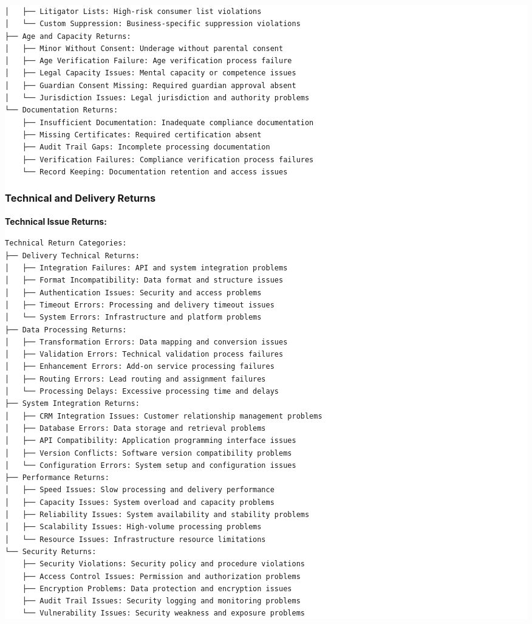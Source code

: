 ```
│   ├── Litigator Lists: High-risk consumer list violations
│   └── Custom Suppression: Business-specific suppression violations
├── Age and Capacity Returns:
│   ├── Minor Without Consent: Underage without parental consent
│   ├── Age Verification Failure: Age verification process failure
│   ├── Legal Capacity Issues: Mental capacity or competence issues
│   ├── Guardian Consent Missing: Required guardian approval absent
│   └── Jurisdiction Issues: Legal jurisdiction and authority problems
└── Documentation Returns:
    ├── Insufficient Documentation: Inadequate compliance documentation
    ├── Missing Certificates: Required certification absent
    ├── Audit Trail Gaps: Incomplete processing documentation
    ├── Verification Failures: Compliance verification process failures
    └── Record Keeping: Documentation retention and access issues
```

### Technical and Delivery Returns

**Technical Issue Returns:**
```
Technical Return Categories:
├── Delivery Technical Returns:
│   ├── Integration Failures: API and system integration problems
│   ├── Format Incompatibility: Data format and structure issues
│   ├── Authentication Issues: Security and access problems
│   ├── Timeout Errors: Processing and delivery timeout issues
│   └── System Errors: Infrastructure and platform problems
├── Data Processing Returns:
│   ├── Transformation Errors: Data mapping and conversion issues
│   ├── Validation Errors: Technical validation process failures
│   ├── Enhancement Errors: Add-on service processing failures
│   ├── Routing Errors: Lead routing and assignment failures
│   └── Processing Delays: Excessive processing time and delays
├── System Integration Returns:
│   ├── CRM Integration Issues: Customer relationship management problems
│   ├── Database Errors: Data storage and retrieval problems
│   ├── API Compatibility: Application programming interface issues
│   ├── Version Conflicts: Software version compatibility problems
│   └── Configuration Errors: System setup and configuration issues
├── Performance Returns:
│   ├── Speed Issues: Slow processing and delivery performance
│   ├── Capacity Issues: System overload and capacity problems
│   ├── Reliability Issues: System availability and stability problems
│   ├── Scalability Issues: High-volume processing problems
│   └── Resource Issues: Infrastructure resource limitations
└── Security Returns:
    ├── Security Violations: Security policy and procedure violations
    ├── Access Control Issues: Permission and authorization problems
    ├── Encryption Problems: Data protection and encryption issues
    ├── Audit Trail Issues: Security logging and monitoring problems
    └── Vulnerability Issues: Security weakness and exposure problems
```
